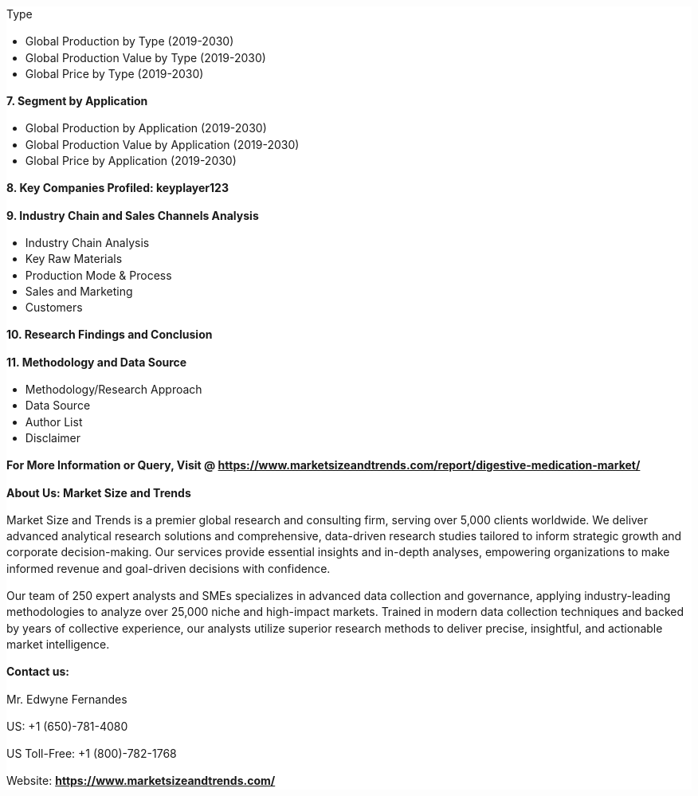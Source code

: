 Type</strong></p><ul><li>Global Production by Type (2019-2030)</li><li>Global Production Value by Type (2019-2030)</li><li>Global Price by Type (2019-2030)</li></ul><p><strong>7. Segment by Application</strong></p><ul><li>Global Production by Application (2019-2030)</li><li>Global Production Value by Application (2019-2030)</li><li>Global Price by Application (2019-2030)</li></ul><p><strong>8. Key Companies Profiled: keyplayer123</strong></p><p><strong>9. Industry Chain and Sales Channels Analysis</strong></p><ul><li>Industry Chain Analysis</li><li>Key Raw Materials</li><li>Production Mode &amp; Process</li><li>Sales and Marketing</li><li>Customers</li></ul><p><strong>10. Research Findings and Conclusion</strong></p><p><strong>11. Methodology and Data Source</strong></p><ul><li>Methodology/Research Approach</li><li>Data Source</li><li>Author List</li><li>Disclaimer</li></ul></p><p><strong>For More Information or Query, Visit @ <a href="https://www.marketsizeandtrends.com/report/digestive-medication-market/">https://www.marketsizeandtrends.com/report/digestive-medication-market/</a></strong></p><p><strong>About Us: Market Size and Trends</strong></p><p>Market Size and Trends is a premier global research and consulting firm, serving over 5,000 clients worldwide. We deliver advanced analytical research solutions and comprehensive, data-driven research studies tailored to inform strategic growth and corporate decision-making. Our services provide essential insights and in-depth analyses, empowering organizations to make informed revenue and goal-driven decisions with confidence.</p><p>Our team of 250 expert analysts and SMEs specializes in advanced data collection and governance, applying industry-leading methodologies to analyze over 25,000 niche and high-impact markets. Trained in modern data collection techniques and backed by years of collective experience, our analysts utilize superior research methods to deliver precise, insightful, and actionable market intelligence.</p><p><strong>Contact us:</strong></p><p>Mr. Edwyne Fernandes</p><p>US: +1 (650)-781-4080</p><p>US Toll-Free: +1 (800)-782-1768</p><p>Website: <strong><a href="https://www.marketsizeandtrends.com/">https://www.marketsizeandtrends.com/</a></strong></p>
